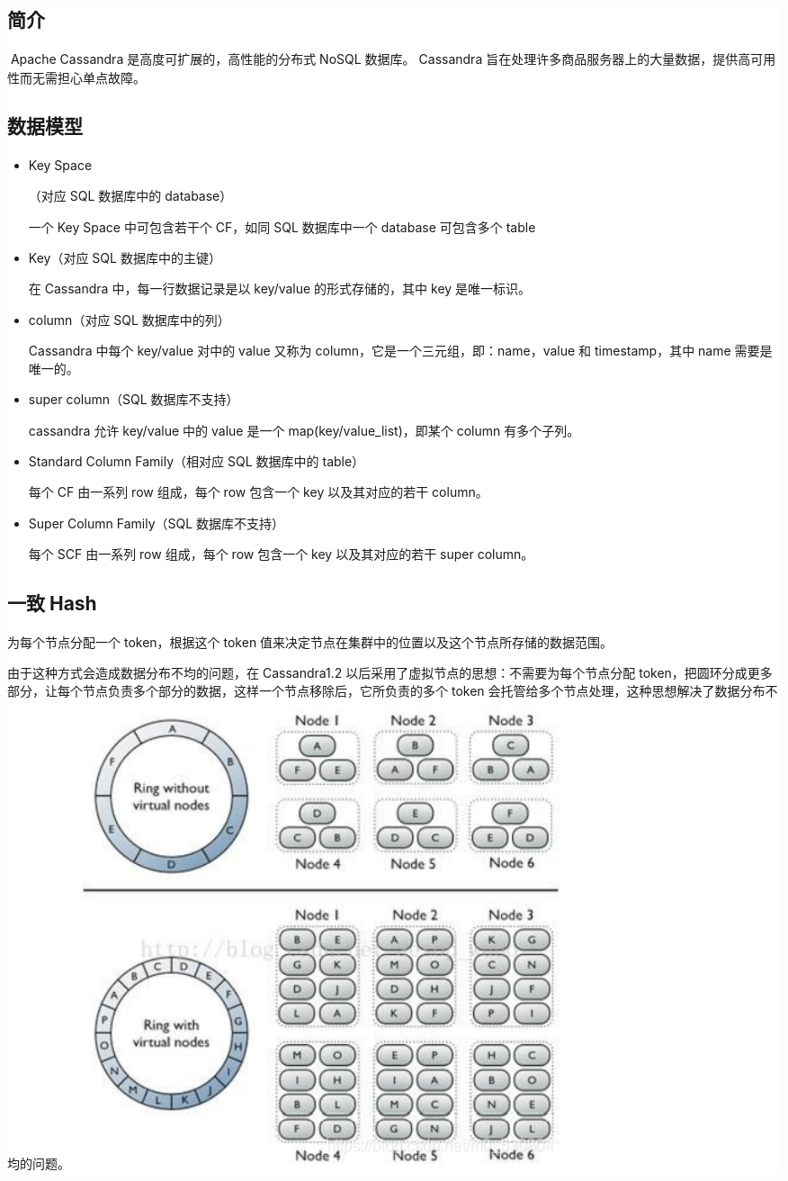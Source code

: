 ## 简介

​	Apache Cassandra 是高度可扩展的，高性能的分布式 NoSQL 数据库。 Cassandra 旨在处理许多商品服务器上的大量数据，提供高可用性而无需担心单点故障。

## 数据模型

* Key Space

  （对应 SQL 数据库中的 database）

  一个 Key Space 中可包含若干个 CF，如同 SQL 数据库中一个 database 可包含多个 table

* Key（对应 SQL 数据库中的主键）

  在 Cassandra 中，每一行数据记录是以 key/value 的形式存储的，其中 key 是唯一标识。

* column（对应 SQL 数据库中的列）

  Cassandra 中每个 key/value 对中的 value 又称为 column，它是一个三元组，即：name，value 和 timestamp，其中 name 需要是唯一的。

* super column（SQL 数据库不支持）

  cassandra 允许 key/value 中的 value 是一个 map(key/value_list)，即某个 column 有多个子列。

* Standard Column Family（相对应 SQL 数据库中的 table）

  每个 CF 由一系列 row 组成，每个 row 包含一个 key 以及其对应的若干 column。

* Super Column Family（SQL 数据库不支持）

  每个 SCF 由一系列 row 组成，每个 row 包含一个 key 以及其对应的若干 super column。

##  一致 Hash

为每个节点分配一个 token，根据这个 token 值来决定节点在集群中的位置以及这个节点所存储的数据范围。

由于这种方式会造成数据分布不均的问题，在 Cassandra1.2 以后采用了虚拟节点的思想：不需要为每个节点分配 token，把圆环分成更多部分，让每个节点负责多个部分的数据，这样一个节点移除后，它所负责的多个 token 会托管给多个节点处理，这种思想解决了数据分布不均的问题。
![image-20230109151238678](image-20230109151238678.png) 
